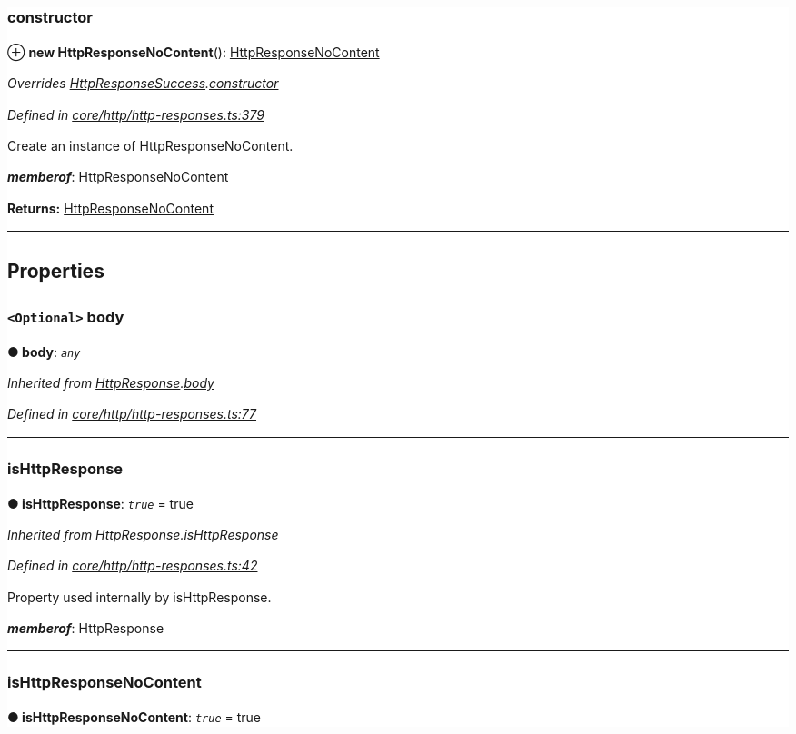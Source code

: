 ###  constructor

⊕ **new HttpResponseNoContent**(): [HttpResponseNoContent](_core_http_http_responses_.httpresponsenocontent.md)

*Overrides [HttpResponseSuccess](_core_http_http_responses_.httpresponsesuccess.md).[constructor](_core_http_http_responses_.httpresponsesuccess.md#constructor)*

*Defined in [core/http/http-responses.ts:379](https://github.com/FoalTS/foal/blob/aac11366/packages/core/src/core/http/http-responses.ts#L379)*

Create an instance of HttpResponseNoContent.

*__memberof__*: HttpResponseNoContent

**Returns:** [HttpResponseNoContent](_core_http_http_responses_.httpresponsenocontent.md)

___

## Properties

<a id="body"></a>

### `<Optional>` body

**● body**: *`any`*

*Inherited from [HttpResponse](_core_http_http_responses_.httpresponse.md).[body](_core_http_http_responses_.httpresponse.md#body)*

*Defined in [core/http/http-responses.ts:77](https://github.com/FoalTS/foal/blob/aac11366/packages/core/src/core/http/http-responses.ts#L77)*

___
<a id="ishttpresponse"></a>

###  isHttpResponse

**● isHttpResponse**: *`true`* = true

*Inherited from [HttpResponse](_core_http_http_responses_.httpresponse.md).[isHttpResponse](_core_http_http_responses_.httpresponse.md#ishttpresponse)*

*Defined in [core/http/http-responses.ts:42](https://github.com/FoalTS/foal/blob/aac11366/packages/core/src/core/http/http-responses.ts#L42)*

Property used internally by isHttpResponse.

*__memberof__*: HttpResponse

___
<a id="ishttpresponsenocontent"></a>

###  isHttpResponseNoContent

**● isHttpResponseNoContent**: *`true`* = true
